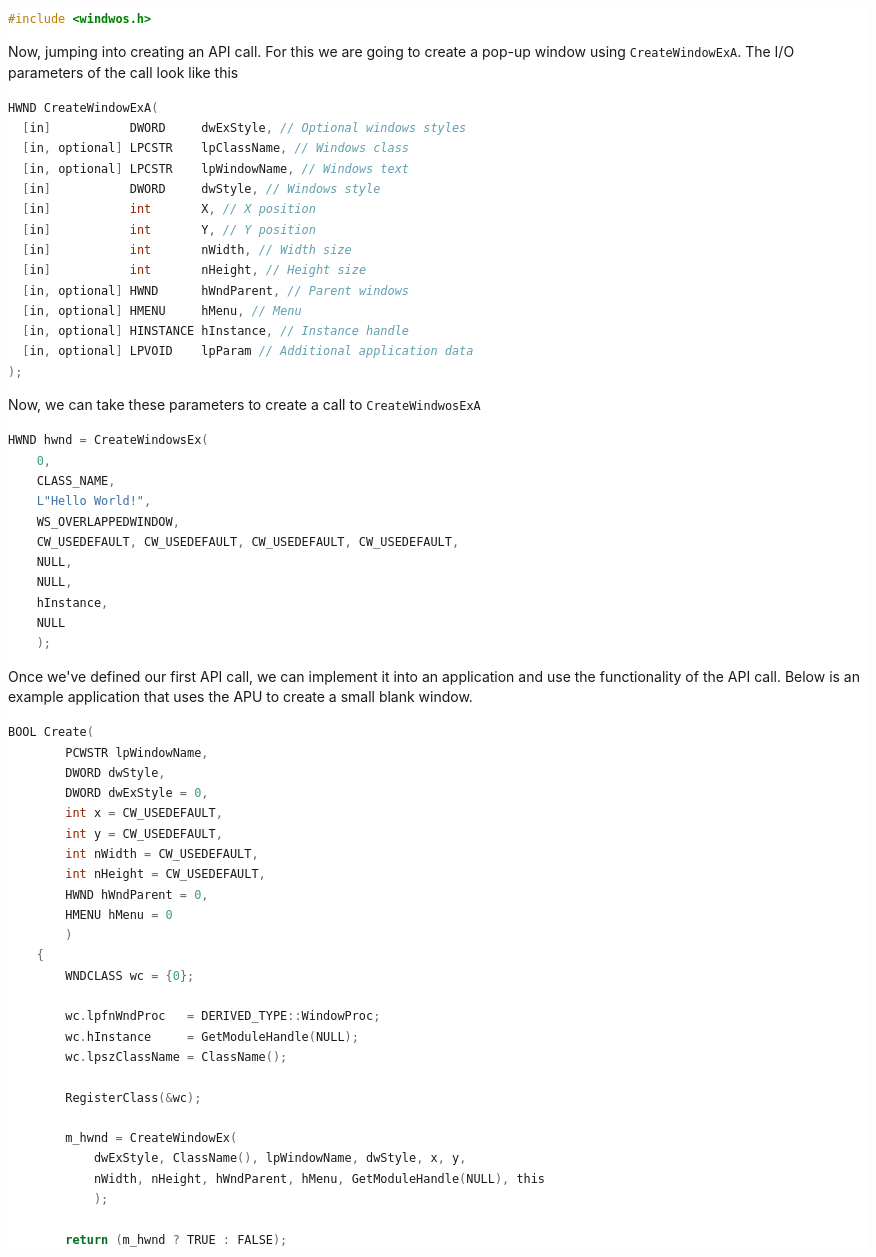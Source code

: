 ```c
#include <windwos.h>
```
Now, jumping into creating an API call. For this we are going to create a pop-up window using `CreateWindowExA`.  The I/O parameters of the call look like this
```c
HWND CreateWindowExA(
  [in]           DWORD     dwExStyle, // Optional windows styles
  [in, optional] LPCSTR    lpClassName, // Windows class
  [in, optional] LPCSTR    lpWindowName, // Windows text
  [in]           DWORD     dwStyle, // Windows style
  [in]           int       X, // X position
  [in]           int       Y, // Y position
  [in]           int       nWidth, // Width size
  [in]           int       nHeight, // Height size
  [in, optional] HWND      hWndParent, // Parent windows
  [in, optional] HMENU     hMenu, // Menu
  [in, optional] HINSTANCE hInstance, // Instance handle
  [in, optional] LPVOID    lpParam // Additional application data
);
```
Now, we can take these parameters to create a call to `CreateWindwosExA`
```c
HWND hwnd = CreateWindowsEx(
	0, 
	CLASS_NAME, 
	L"Hello World!", 
	WS_OVERLAPPEDWINDOW, 
	CW_USEDEFAULT, CW_USEDEFAULT, CW_USEDEFAULT, CW_USEDEFAULT, 
	NULL, 
	NULL, 
	hInstance, 
	NULL
	);
```
Once we've defined our first API call, we can implement it into an application and use the functionality of the API call. Below is an example application that uses the APU to create a small blank window.
```c
BOOL Create(
        PCWSTR lpWindowName,
        DWORD dwStyle,
        DWORD dwExStyle = 0,
        int x = CW_USEDEFAULT,
        int y = CW_USEDEFAULT,
        int nWidth = CW_USEDEFAULT,
        int nHeight = CW_USEDEFAULT,
        HWND hWndParent = 0,
        HMENU hMenu = 0
        )
    {
        WNDCLASS wc = {0};

        wc.lpfnWndProc   = DERIVED_TYPE::WindowProc;
        wc.hInstance     = GetModuleHandle(NULL);
        wc.lpszClassName = ClassName();

        RegisterClass(&wc);

        m_hwnd = CreateWindowEx(
            dwExStyle, ClassName(), lpWindowName, dwStyle, x, y,
            nWidth, nHeight, hWndParent, hMenu, GetModuleHandle(NULL), this
            );

        return (m_hwnd ? TRUE : FALSE);
```